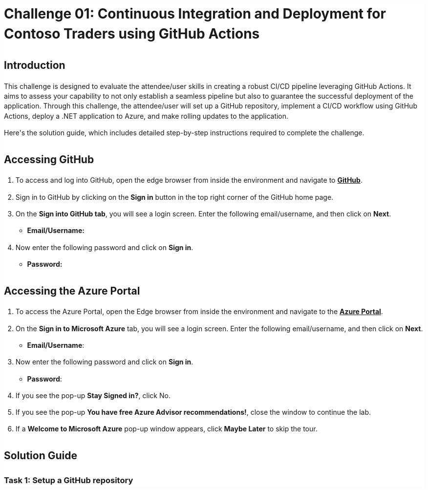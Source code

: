 # Challenge 01: Continuous Integration and Deployment for Contoso Traders using GitHub Actions

## Introduction
This challenge is designed to evaluate the attendee/user skills in creating a robust CI/CD pipeline leveraging GitHub Actions. It aims to assess your capability to not only establish a seamless pipeline but also to guarantee the successful deployment of the application. Through this challenge, the attendee/user will set up a GitHub repository, implement a CI/CD workflow using GitHub Actions, deploy a .NET application to Azure, and make rolling updates to the application.

Here's the solution guide, which includes detailed step-by-step instructions required to complete the challenge.

## Accessing GitHub

1. To access and log into GitHub, open the edge browser from inside the environment and navigate to **[GitHub](https://github.com/)**.

2. Sign in to GitHub by clicking on the **Sign in** button in the top right corner of the GitHub home page.

3. On the **Sign into GitHub tab**, you will see a login screen. Enter the following email/username, and then click on **Next**.

   - **Email/Username:** <inject key="GitHubUsername"></inject>

1. Now enter the following password and click on **Sign in**.

   - **Password:** <inject key="GitHubPassword"></inject>

## Accessing the Azure Portal

1. To access the Azure Portal, open the Edge browser from inside the environment and navigate to the **[Azure Portal](https://portal.azure.com)**.

1. On the **Sign in to Microsoft Azure** tab, you will see a login screen. Enter the following email/username, and then click on **Next**. 
   * **Email/Username**: <inject key="AzureAdUserEmail"></inject>
        
1. Now enter the following password and click on **Sign in**.
   * **Password**: <inject key="AzureAdUserPassword"></inject>
     
1. If you see the pop-up **Stay Signed in?**, click No.

1. If you see the pop-up **You have free Azure Advisor recommendations!**, close the window to continue the lab.

1. If a **Welcome to Microsoft Azure** pop-up window appears, click **Maybe Later** to skip the tour.

## Solution Guide 

### Task 1: Setup a GitHub repository
